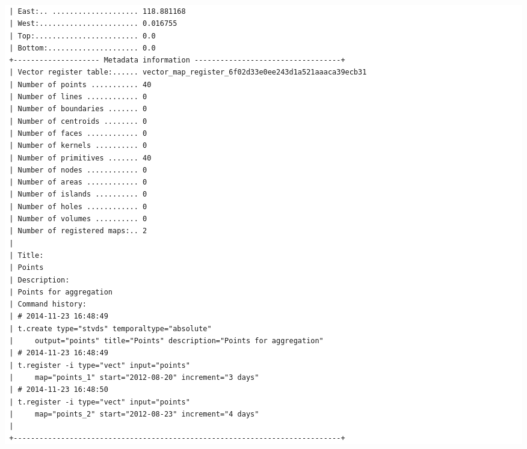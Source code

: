      | East:.. .................... 118.881168
     | West:....................... 0.016755
     | Top:........................ 0.0
     | Bottom:..................... 0.0
     +-------------------- Metadata information ----------------------------------+
     | Vector register table:...... vector_map_register_6f02d33e0ee243d1a521aaaca39ecb31
     | Number of points ........... 40
     | Number of lines ............ 0
     | Number of boundaries ....... 0
     | Number of centroids ........ 0
     | Number of faces ............ 0
     | Number of kernels .......... 0
     | Number of primitives ....... 40
     | Number of nodes ............ 0
     | Number of areas ............ 0
     | Number of islands .......... 0
     | Number of holes ............ 0
     | Number of volumes .......... 0
     | Number of registered maps:.. 2
     |
     | Title:
     | Points
     | Description:
     | Points for aggregation
     | Command history:
     | # 2014-11-23 16:48:49
     | t.create type="stvds" temporaltype="absolute"
     |     output="points" title="Points" description="Points for aggregation"
     | # 2014-11-23 16:48:49
     | t.register -i type="vect" input="points"
     |     map="points_1" start="2012-08-20" increment="3 days"
     | # 2014-11-23 16:48:50
     | t.register -i type="vect" input="points"
     |     map="points_2" start="2012-08-23" increment="4 days"
     |
     +----------------------------------------------------------------------------+
